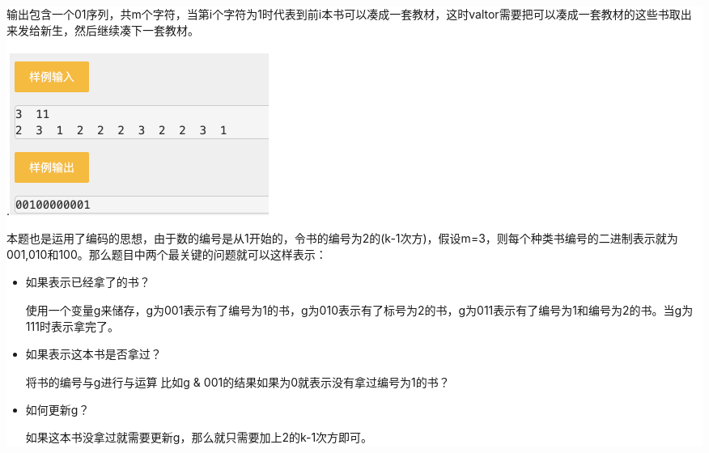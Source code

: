 输出包含一个01序列，共m个字符，当第i个字符为1时代表到前i本书可以凑成一套教材，这时valtor需要把可以凑成一套教材的这些书取出来发给新生，然后继续凑下一套教材。

.![image-20201121115933232](%E7%AC%AC%E4%BA%8C%E6%AC%A1%E5%AE%9E%E9%AA%8C%E6%8A%A5%E5%91%8A.assets/image-20201121115933232.png)

本题也是运用了编码的思想，由于数的编号是从1开始的，令书的编号为2的(k-1次方)，假设m=3，则每个种类书编号的二进制表示就为001,010和100。那么题目中两个最关键的问题就可以这样表示：

- 如果表示已经拿了的书？

  使用一个变量g来储存，g为001表示有了编号为1的书，g为010表示有了标号为2的书，g为011表示有了编号为1和编号为2的书。当g为111时表示拿完了。
  
- 如果表示这本书是否拿过？

  将书的编号与g进行与运算 比如g & 001的结果如果为0就表示没有拿过编号为1的书？

- 如何更新g？

  如果这本书没拿过就需要更新g，那么就只需要加上2的k-1次方即可。















































